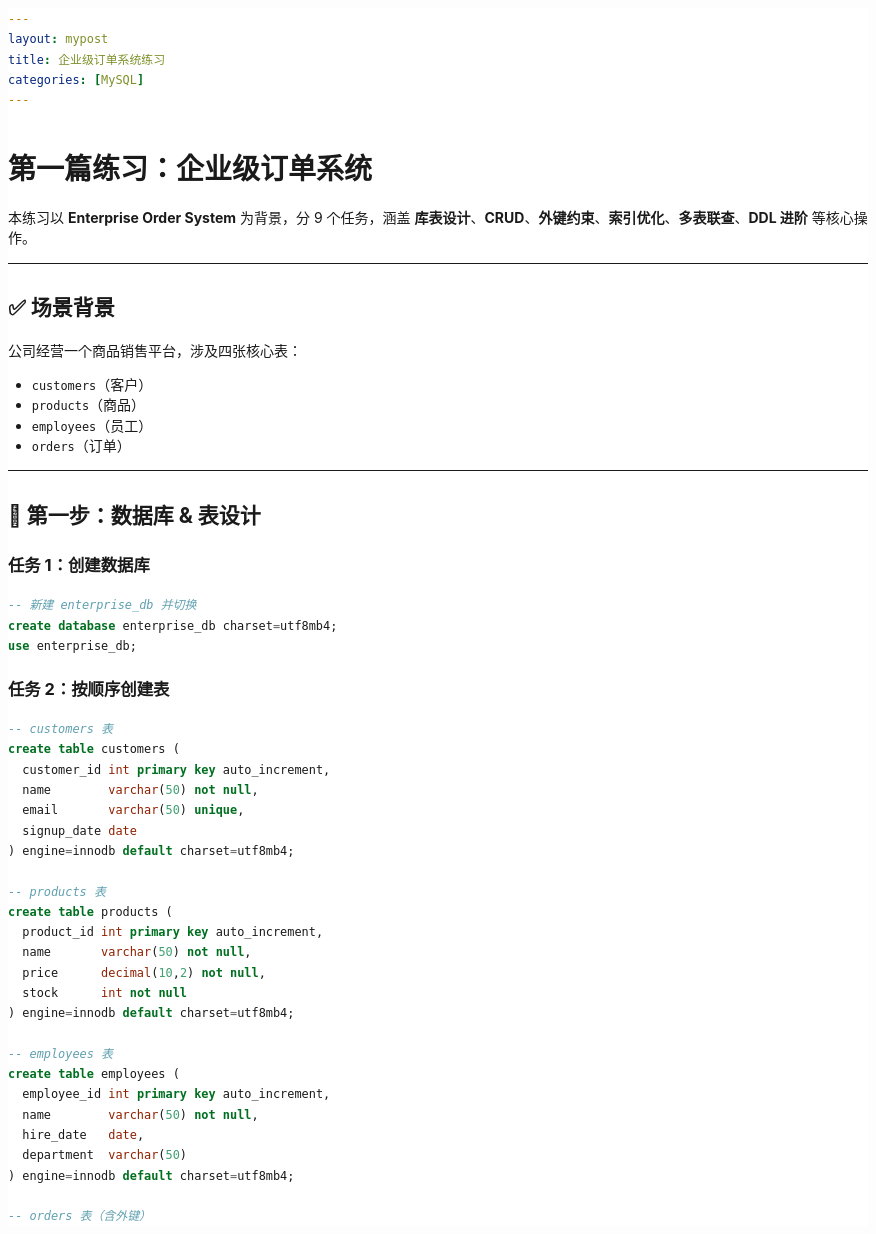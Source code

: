 ```yaml
---
layout: mypost
title: 企业级订单系统练习
categories: [MySQL]
---
```


# 第一篇练习：企业级订单系统

本练习以 **Enterprise Order System** 为背景，分 9 个任务，涵盖 **库表设计**、**CRUD**、**外键约束**、**索引优化**、**多表联查**、**DDL 进阶** 等核心操作。

---

## ✅ 场景背景

公司经营一个商品销售平台，涉及四张核心表：  
- `customers`（客户）  
- `products`（商品）  
- `employees`（员工）  
- `orders`（订单）  

---

## 🧱 第一步：数据库 & 表设计

### 任务 1：创建数据库

```sql
-- 新建 enterprise_db 并切换
create database enterprise_db charset=utf8mb4;
use enterprise_db;
```

### 任务 2：按顺序创建表

```sql
-- customers 表
create table customers (
  customer_id int primary key auto_increment,
  name        varchar(50) not null,
  email       varchar(50) unique,
  signup_date date
) engine=innodb default charset=utf8mb4;

-- products 表
create table products (
  product_id int primary key auto_increment,
  name       varchar(50) not null,
  price      decimal(10,2) not null,
  stock      int not null
) engine=innodb default charset=utf8mb4;

-- employees 表
create table employees (
  employee_id int primary key auto_increment,
  name        varchar(50) not null,
  hire_date   date,
  department  varchar(50)
) engine=innodb default charset=utf8mb4;

-- orders 表（含外键）
```